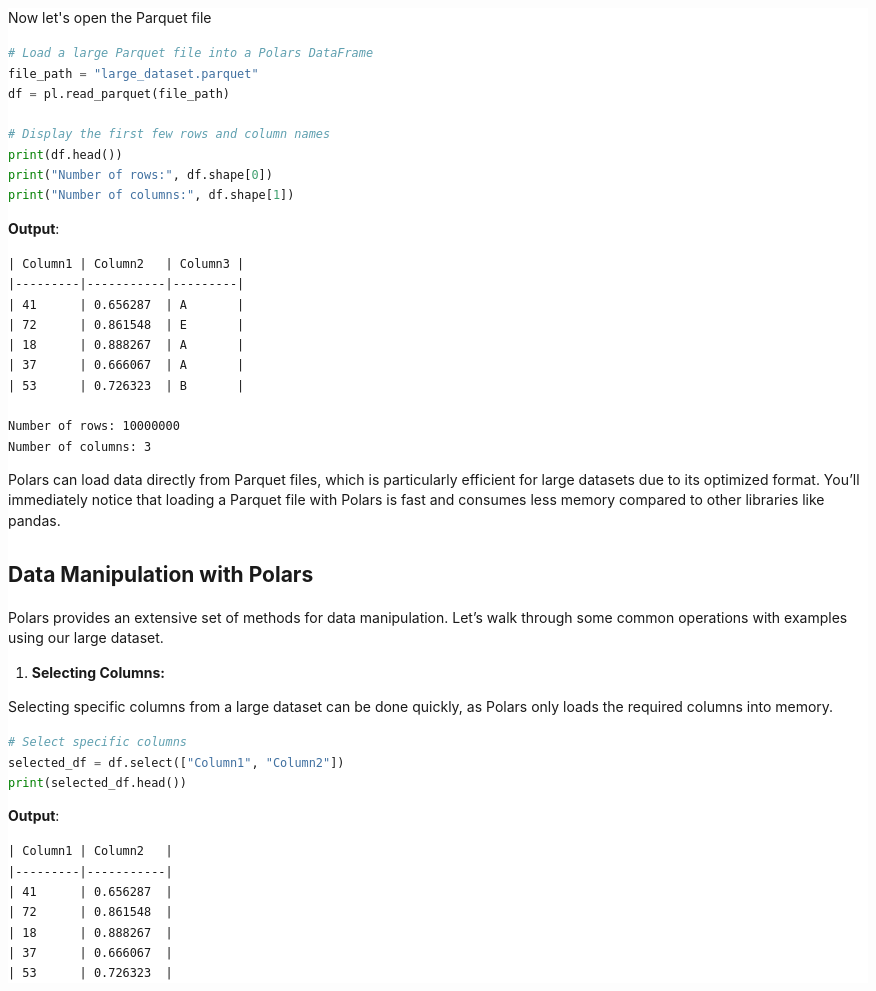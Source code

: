 Now let's open the Parquet file

```python
# Load a large Parquet file into a Polars DataFrame
file_path = "large_dataset.parquet"
df = pl.read_parquet(file_path)

# Display the first few rows and column names
print(df.head())
print("Number of rows:", df.shape[0])
print("Number of columns:", df.shape[1])
```

**Output**:
```plaintxt
| Column1 | Column2   | Column3 |
|---------|-----------|---------|
| 41      | 0.656287  | A       |
| 72      | 0.861548  | E       |
| 18      | 0.888267  | A       |
| 37      | 0.666067  | A       |
| 53      | 0.726323  | B       |

Number of rows: 10000000
Number of columns: 3
```

Polars can load data directly from Parquet files, which is particularly efficient for large datasets due to its optimized format. You’ll immediately notice that loading a Parquet file with Polars is fast and consumes less memory compared to other libraries like pandas.

## Data Manipulation with Polars

Polars provides an extensive set of methods for data manipulation. Let’s walk through some common operations with examples using our large dataset.

1. **Selecting Columns:**

Selecting specific columns from a large dataset can be done quickly, as Polars only loads the required columns into memory.

```python
# Select specific columns
selected_df = df.select(["Column1", "Column2"])
print(selected_df.head())
```

**Output**:
```plaintxt
| Column1 | Column2   |
|---------|-----------|
| 41      | 0.656287  |
| 72      | 0.861548  |
| 18      | 0.888267  |
| 37      | 0.666067  |
| 53      | 0.726323  |
```
